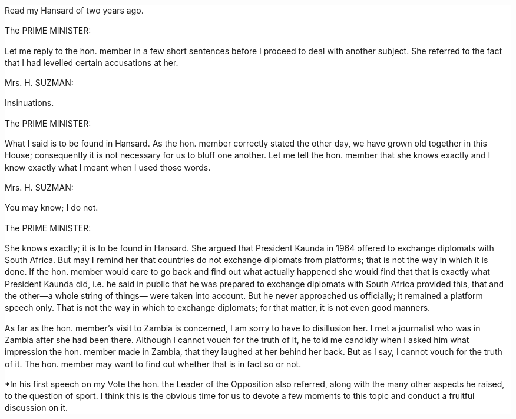 <p>Read my Hansard of two years ago.</p>

</speech>

<speech by="#prime_minister">

<from>The <person refersTo="hansard_za">PRIME MINISTER</person>:</from>

<p>Let me reply to the hon. member in a few short sentences before I proceed to deal with another subject. She referred to the fact that I had levelled certain accusations at her.</p>

</speech>

<speech by="#suzman">

<from>Mrs. <person refersTo="hansard_za">H. SUZMAN</person>:</from>

<p>Insinuations.</p>

</speech>

<speech by="#prime_minister">

<from>The <person refersTo="hansard_za">PRIME MINISTER</person>:</from>

<p>What I said is to be found in Hansard. As the hon. member correctly stated the other day, we have grown old together in this House; consequently it is not necessary for us to bluff one another. Let me tell the hon. member that she knows exactly and I know exactly what I meant when I used those words.</p>

</speech>

<speech by="#suzman">

<from>Mrs. <person refersTo="hansard_za">H. SUZMAN</person>:</from>

<p>You may know; I do not.</p>

</speech>

<speech by="#prime_minister">

<from>The <person refersTo="hansard_za">PRIME MINISTER</person>:</from>

<p>She knows exactly; it is to be found in Hansard. She argued that President Kaunda in 1964 offered to exchange diplomats with South Africa. But may I remind her that countries do not exchange diplomats from platforms; that is not the way in which it is done. If the hon. member would care to go back and find out what actually happened she would find that that is exactly what President Kaunda did, i.e. he said in public that he was prepared to exchange diplomats with South Africa provided this, that and the other&#x2014;a whole string of things&#x2014; were taken into account. But he never approached us officially; it remained a platform speech only. That is not the way in which to exchange diplomats; for that matter, it is not even good manners.</p>

<p>As far as the hon. member&#x2019;s visit to Zambia is concerned, I am sorry to have to disillusion her. I met a journalist who was in Zambia after she had been there. Although I cannot vouch for the truth of it, he told me candidly when I asked him what impression the hon. member made in Zambia, that they laughed at her behind her back. But as I say, I cannot vouch for the truth of it. The hon. member may want to find out whether that is in fact so or not.</p>

<p>*In his first speech on my Vote the hon. the Leader of the Opposition also referred, along with the many other aspects he raised, to the question of sport. I think this is the obvious time for us to devote a few moments to this topic and conduct a fruitful discussion on it.</p>
